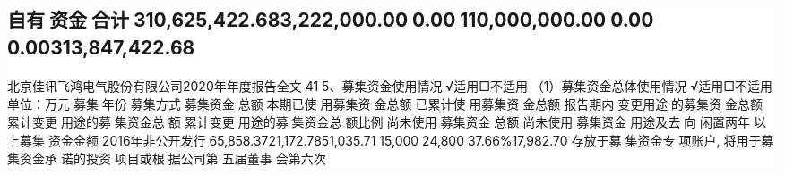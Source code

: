 自有
资金
合计
310,625,422.683,222,000.00
0.00
110,000,000.00
0.00
0.00313,847,422.68
--
北京佳讯飞鸿电气股份有限公司2020年年度报告全文
41
5、募集资金使用情况
√适用□不适用
（1）募集资金总体使用情况
√适用□不适用
单位：万元
募集
年份
募集方式
募集资金
总额
本期已使
用募集资
金总额
已累计使
用募集资
金总额
报告期内
变更用途
的募集资
金总额
累计变更
用途的募
集资金总
额
累计变更
用途的募
集资金总
额比例
尚未使用
募集资金
总额
尚未使用
募集资金
用途及去
向
闲置两年
以上募集
资金金额
2016年非公开发行
65,858.3721,172.7851,035.71
15,000
24,800
37.66%17,982.70
存放于募
集资金专
项账户,
将用于募
集资金承
诺的投资
项目或根
据公司第
五届董事
会第六次